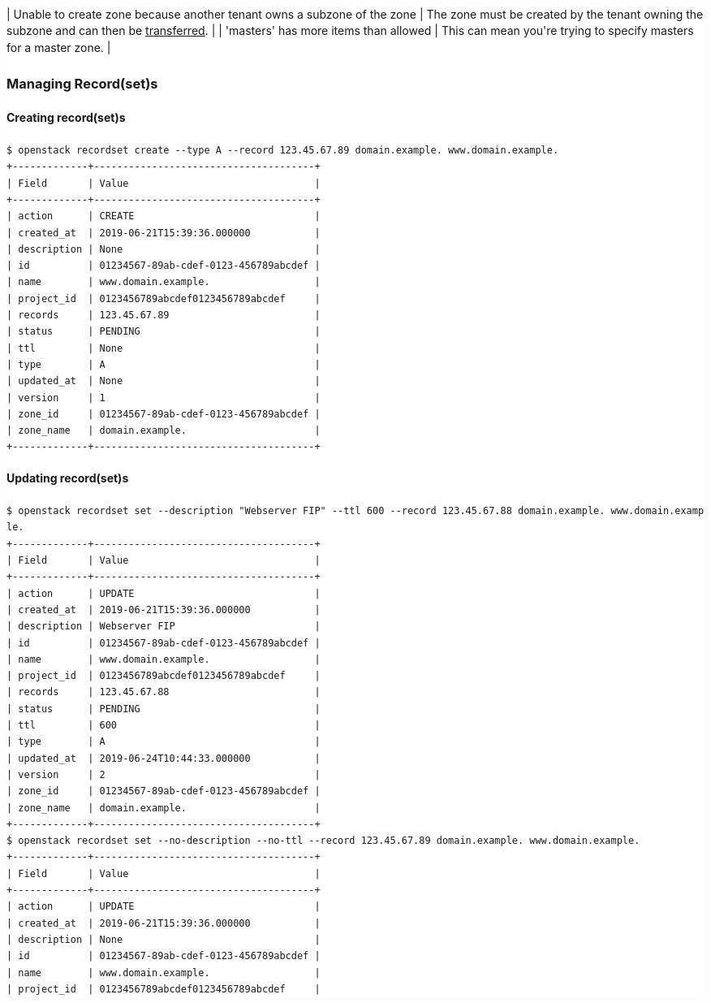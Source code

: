 | Unable to create zone because another tenant owns a subzone of the zone | The zone must be created by the tenant owning the subzone and can then be [transferred](#transfer). |
| 'masters' has more items than allowed | This can mean you're trying to specify masters for a master zone. |


### Managing Record(set)s

#### Creating record(set)s

```shell
$ openstack recordset create --type A --record 123.45.67.89 domain.example. www.domain.example.
+-------------+--------------------------------------+
| Field       | Value                                |
+-------------+--------------------------------------+
| action      | CREATE                               |
| created_at  | 2019-06-21T15:39:36.000000           |
| description | None                                 |
| id          | 01234567-89ab-cdef-0123-456789abcdef |
| name        | www.domain.example.                  |
| project_id  | 0123456789abcdef0123456789abcdef     |
| records     | 123.45.67.89                         |
| status      | PENDING                              |
| ttl         | None                                 |
| type        | A                                    |
| updated_at  | None                                 |
| version     | 1                                    |
| zone_id     | 01234567-89ab-cdef-0123-456789abcdef |
| zone_name   | domain.example.                      |
+-------------+--------------------------------------+
```

#### Updating record(set)s

```shell
$ openstack recordset set --description "Webserver FIP" --ttl 600 --record 123.45.67.88 domain.example. www.domain.example.
+-------------+--------------------------------------+
| Field       | Value                                |
+-------------+--------------------------------------+
| action      | UPDATE                               |
| created_at  | 2019-06-21T15:39:36.000000           |
| description | Webserver FIP                        |
| id          | 01234567-89ab-cdef-0123-456789abcdef |
| name        | www.domain.example.                  |
| project_id  | 0123456789abcdef0123456789abcdef     |
| records     | 123.45.67.88                         |
| status      | PENDING                              |
| ttl         | 600                                  |
| type        | A                                    |
| updated_at  | 2019-06-24T10:44:33.000000           |
| version     | 2                                    |
| zone_id     | 01234567-89ab-cdef-0123-456789abcdef |
| zone_name   | domain.example.                      |
+-------------+--------------------------------------+
$ openstack recordset set --no-description --no-ttl --record 123.45.67.89 domain.example. www.domain.example.
+-------------+--------------------------------------+
| Field       | Value                                |
+-------------+--------------------------------------+
| action      | UPDATE                               |
| created_at  | 2019-06-21T15:39:36.000000           |
| description | None                                 |
| id          | 01234567-89ab-cdef-0123-456789abcdef |
| name        | www.domain.example.                  |
| project_id  | 0123456789abcdef0123456789abcdef     |
```